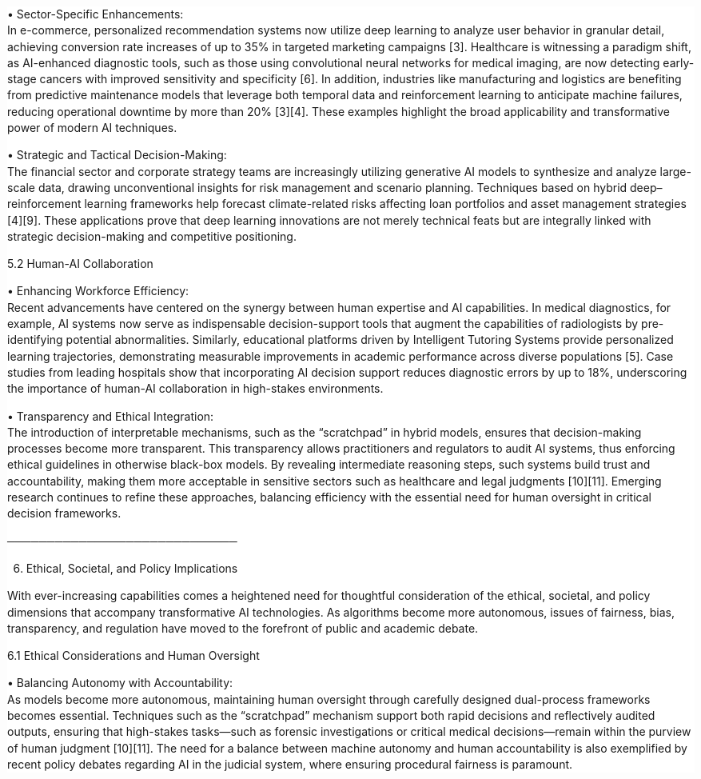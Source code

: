 • Sector-Specific Enhancements:  
In e-commerce, personalized recommendation systems now utilize deep learning to analyze user behavior in granular detail, achieving conversion rate increases of up to 35% in targeted marketing campaigns [3]. Healthcare is witnessing a paradigm shift, as AI-enhanced diagnostic tools, such as those using convolutional neural networks for medical imaging, are now detecting early-stage cancers with improved sensitivity and specificity [6]. In addition, industries like manufacturing and logistics are benefiting from predictive maintenance models that leverage both temporal data and reinforcement learning to anticipate machine failures, reducing operational downtime by more than 20% [3][4]. These examples highlight the broad applicability and transformative power of modern AI techniques.

• Strategic and Tactical Decision-Making:  
The financial sector and corporate strategy teams are increasingly utilizing generative AI models to synthesize and analyze large-scale data, drawing unconventional insights for risk management and scenario planning. Techniques based on hybrid deep–reinforcement learning frameworks help forecast climate-related risks affecting loan portfolios and asset management strategies [4][9]. These applications prove that deep learning innovations are not merely technical feats but are integrally linked with strategic decision-making and competitive positioning.

5.2 Human-AI Collaboration

• Enhancing Workforce Efficiency:  
Recent advancements have centered on the synergy between human expertise and AI capabilities. In medical diagnostics, for example, AI systems now serve as indispensable decision-support tools that augment the capabilities of radiologists by pre-identifying potential abnormalities. Similarly, educational platforms driven by Intelligent Tutoring Systems provide personalized learning trajectories, demonstrating measurable improvements in academic performance across diverse populations [5]. Case studies from leading hospitals show that incorporating AI decision support reduces diagnostic errors by up to 18%, underscoring the importance of human-AI collaboration in high-stakes environments.

• Transparency and Ethical Integration:  
The introduction of interpretable mechanisms, such as the “scratchpad” in hybrid models, ensures that decision-making processes become more transparent. This transparency allows practitioners and regulators to audit AI systems, thus enforcing ethical guidelines in otherwise black-box models. By revealing intermediate reasoning steps, such systems build trust and accountability, making them more acceptable in sensitive sectors such as healthcare and legal judgments [10][11]. Emerging research continues to refine these approaches, balancing efficiency with the essential need for human oversight in critical decision frameworks.

─────────────────────────────

6. Ethical, Societal, and Policy Implications

With ever-increasing capabilities comes a heightened need for thoughtful consideration of the ethical, societal, and policy dimensions that accompany transformative AI technologies. As algorithms become more autonomous, issues of fairness, bias, transparency, and regulation have moved to the forefront of public and academic debate.

6.1 Ethical Considerations and Human Oversight

• Balancing Autonomy with Accountability:  
As models become more autonomous, maintaining human oversight through carefully designed dual-process frameworks becomes essential. Techniques such as the “scratchpad” mechanism support both rapid decisions and reflectively audited outputs, ensuring that high-stakes tasks—such as forensic investigations or critical medical decisions—remain within the purview of human judgment [10][11]. The need for a balance between machine autonomy and human accountability is also exemplified by recent policy debates regarding AI in the judicial system, where ensuring procedural fairness is paramount.
